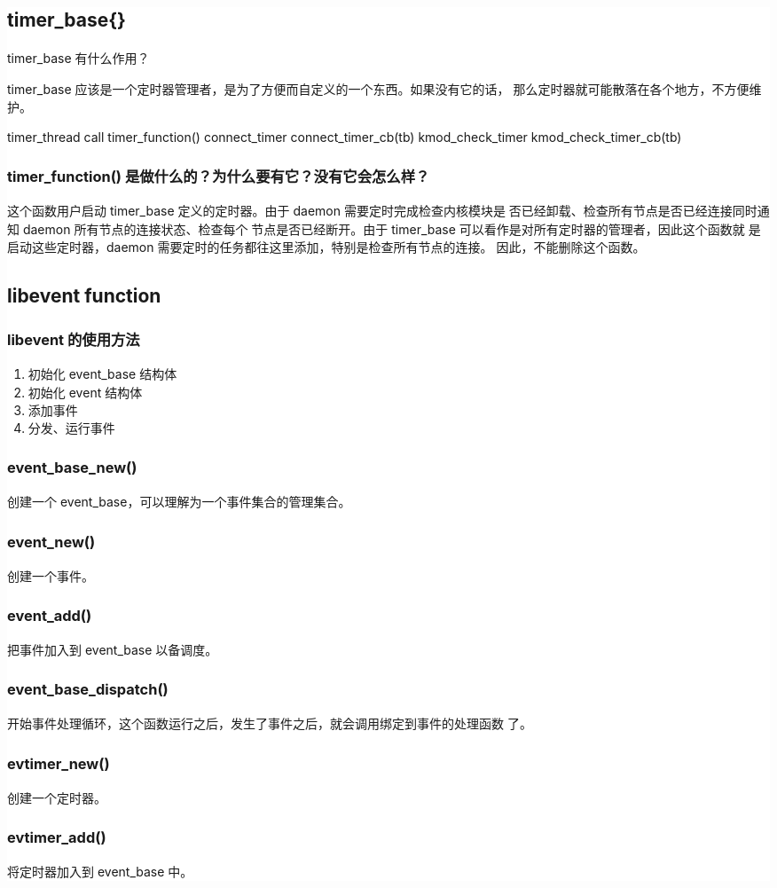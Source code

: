 ## timer_base{}

timer_base 有什么作用？

timer_base 应该是一个定时器管理者，是为了方便而自定义的一个东西。如果没有它的话，
那么定时器就可能散落在各个地方，不方便维护。

timer_thread call timer_function()
connect_timer connect_timer_cb(tb)
kmod_check_timer kmod_check_timer_cb(tb)

### timer_function() 是做什么的？为什么要有它？没有它会怎么样？

这个函数用户启动 timer_base 定义的定时器。由于 daemon 需要定时完成检查内核模块是
否已经卸载、检查所有节点是否已经连接同时通知 daemon 所有节点的连接状态、检查每个
节点是否已经断开。由于 timer_base 可以看作是对所有定时器的管理者，因此这个函数就
是启动这些定时器，daemon 需要定时的任务都往这里添加，特别是检查所有节点的连接。
因此，不能删除这个函数。

## libevent function

### libevent 的使用方法

1. 初始化 event_base 结构体
2. 初始化 event 结构体
3. 添加事件
4. 分发、运行事件

### event_base_new()

创建一个 event_base，可以理解为一个事件集合的管理集合。

### event_new()

创建一个事件。

### event_add()

把事件加入到 event_base 以备调度。

### event_base_dispatch()

开始事件处理循环，这个函数运行之后，发生了事件之后，就会调用绑定到事件的处理函数
了。

### evtimer_new()

创建一个定时器。

### evtimer_add()

将定时器加入到 event_base 中。
